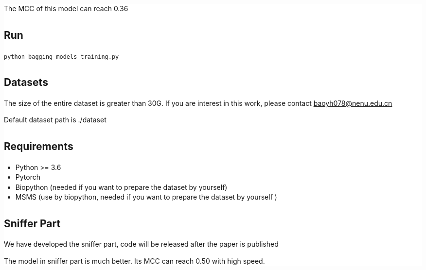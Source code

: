 The MCC of this model can reach 0.36

## Run

```shell
python bagging_models_training.py
```

## Datasets

The size of the entire dataset is greater than 30G. If you are interest in this work, please contact baoyh078@nenu.edu.cn

Default dataset path is ./dataset

## Requirements

- Python >= 3.6
- Pytorch
- Biopython (needed if you want to prepare the dataset by yourself)
- MSMS (use by biopython, needed if you want to prepare the dataset by yourself )

## Sniffer Part

We have developed the sniffer part, code will be released after the paper is published

The model in sniffer part is much better. Its MCC can reach 0.50 with high speed.

